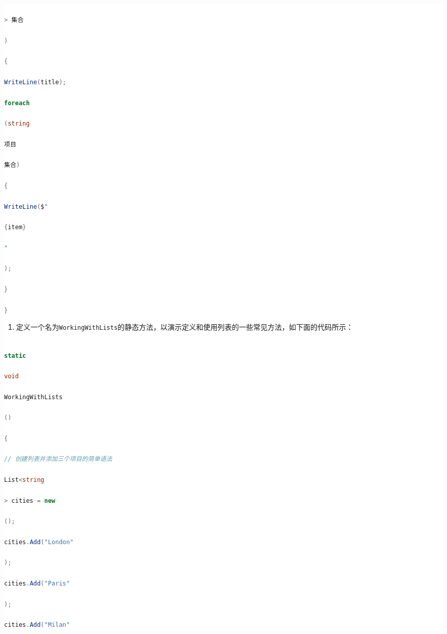 ```cs

> 集合

)

{

WriteLine(title);

foreach

(string

项目

集合)

{

WriteLine($"

{item}

"

);

}

}

```

1.  定义一个名为`WorkingWithLists`的静态方法，以演示定义和使用列表的一些常见方法，如下面的代码所示：

```cs

static

void

WorkingWithLists

()

{

// 创建列表并添加三个项目的简单语法

List<string

> cities = new

();

cities.Add("London"

);

cities.Add("Paris"

);

cities.Add("Milan"
```
